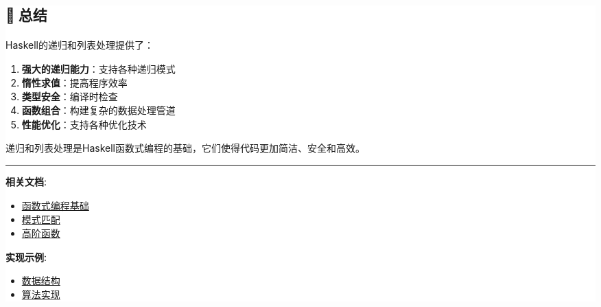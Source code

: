 ## 🎯 总结

Haskell的递归和列表处理提供了：

1. **强大的递归能力**：支持各种递归模式
2. **惰性求值**：提高程序效率
3. **类型安全**：编译时检查
4. **函数组合**：构建复杂的数据处理管道
5. **性能优化**：支持各种优化技术

递归和列表处理是Haskell函数式编程的基础，它们使得代码更加简洁、安全和高效。

---

**相关文档**:
- [函数式编程基础](./001-Functional-Programming-Foundation.md)
- [模式匹配](./002-Pattern-Matching.md)
- [高阶函数](./004-Higher-Order-Functions.md)

**实现示例**:
- [数据结构](./06-Data-Structures/001-Basic-Data-Structures.md)
- [算法实现](./07-Algorithms/001-Sorting-Algorithms.md)
